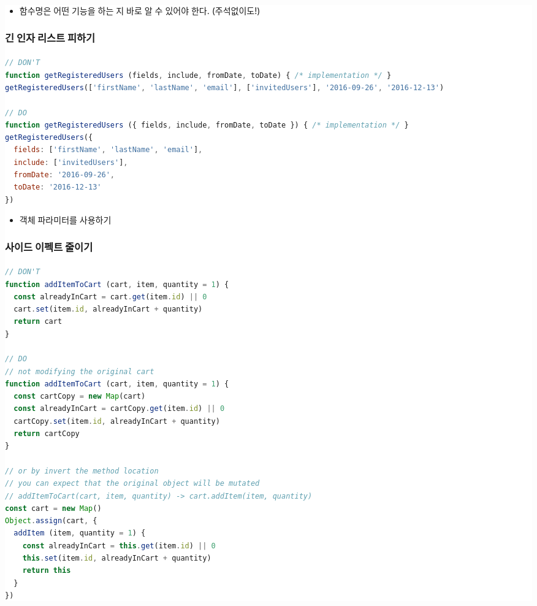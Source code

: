 - 함수명은 어떤 기능을 하는 지 바로 알 수 있어야 한다. (주석없이도!) 

### 긴 인자 리스트 피하기 

```js
// DON'T
function getRegisteredUsers (fields, include, fromDate, toDate) { /* implementation */ }
getRegisteredUsers(['firstName', 'lastName', 'email'], ['invitedUsers'], '2016-09-26', '2016-12-13')

// DO
function getRegisteredUsers ({ fields, include, fromDate, toDate }) { /* implementation */ }
getRegisteredUsers({
  fields: ['firstName', 'lastName', 'email'],
  include: ['invitedUsers'],
  fromDate: '2016-09-26',
  toDate: '2016-12-13'
})
```

- 객체 파라미터를 사용하기

### 사이드 이펙트 줄이기

```js
// DON'T
function addItemToCart (cart, item, quantity = 1) {
  const alreadyInCart = cart.get(item.id) || 0
  cart.set(item.id, alreadyInCart + quantity)
  return cart
}

// DO
// not modifying the original cart
function addItemToCart (cart, item, quantity = 1) {
  const cartCopy = new Map(cart)
  const alreadyInCart = cartCopy.get(item.id) || 0
  cartCopy.set(item.id, alreadyInCart + quantity)
  return cartCopy
}

// or by invert the method location
// you can expect that the original object will be mutated
// addItemToCart(cart, item, quantity) -> cart.addItem(item, quantity)
const cart = new Map()
Object.assign(cart, {
  addItem (item, quantity = 1) {
    const alreadyInCart = this.get(item.id) || 0
    this.set(item.id, alreadyInCart + quantity)
    return this
  }
})
```
